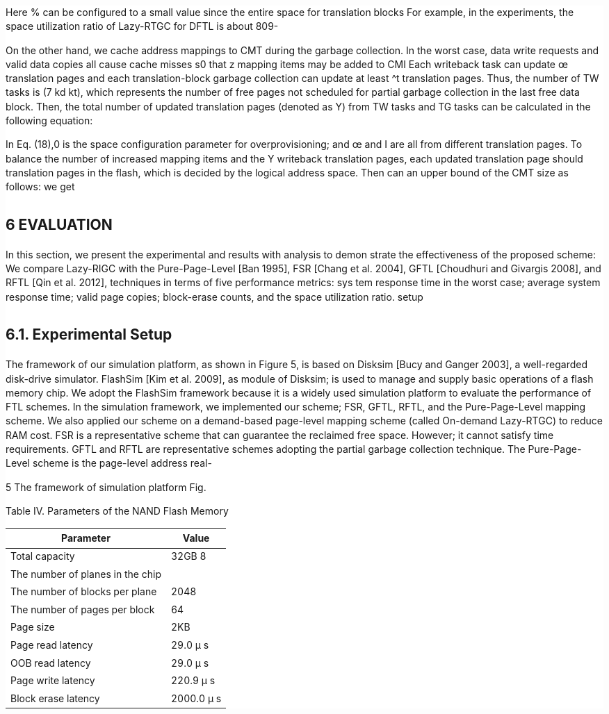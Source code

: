 

Here % can be configured to a small value since the entire space for translation blocks For example, in the experiments, the space utilization ratio of Lazy-RTGC for DFTL is about 809-

On the other hand, we cache address mappings to CMT during the garbage collection. In the worst case, data write requests and valid data copies all cause cache misses s0 that z mapping items may be added to CMI Each writeback task can update œ translation pages and each translation-block garbage collection can update at least ^t translation pages. Thus, the number of TW tasks is (7 kd kt), which represents the number of free pages not scheduled for partial garbage collection in the last free data block. Then, the total number of updated translation pages (denoted as Y) from TW tasks and TG tasks can be calculated in the following equation:



In Eq. (18),0 is the space configuration parameter for overprovisioning; and œ and I are all from different translation pages. To balance the number of increased mapping items and the Y writeback translation pages, each updated translation page should translation pages in the flash, which is decided by the logical address space. Then can an upper bound of the CMT size as follows: we get



## 6 EVALUATION

In this section, we present the experimental and results with analysis to demon strate the effectiveness of the proposed scheme: We compare Lazy-RIGC with the Pure-Page-Level [Ban 1995], FSR [Chang et al. 2004], GFTL [Choudhuri and Givargis 2008], and RFTL [Qin et al. 2012], techniques in terms of five performance metrics: sys tem response time in the worst case; average system response time; valid page copies; block-erase counts, and the space utilization ratio. setup

## 6.1. Experimental Setup

The framework of our simulation platform, as shown in Figure 5, is based on Disksim [Bucy and Ganger 2003], a well-regarded disk-drive simulator. FlashSim [Kim et al. 2009], as module of Disksim; is used to manage and supply basic operations of a flash memory chip. We adopt the FlashSim framework because it is a widely used simulation platform to evaluate the performance of FTL schemes. In the simulation framework, we implemented our scheme; FSR, GFTL, RFTL, and the Pure-Page-Level mapping scheme. We also applied our scheme on a demand-based page-level mapping scheme (called On-demand Lazy-RTGC) to reduce RAM cost. FSR is a representative scheme that can guarantee the reclaimed free space. However; it cannot satisfy time requirements. GFTL and RFTL are representative schemes adopting the partial garbage collection technique. The Pure-Page-Level scheme is the page-level address real-

5 The framework of simulation platform Fig.


Table IV. Parameters of the NAND Flash Memory

| Parameter                        | Value      |
|----------------------------------|------------|
| Total capacity                   | 32GB 8     |
| The number of planes in the chip |            |
| The number of blocks per plane   | 2048       |
| The number of pages per block    | 64         |
| Page size                        | 2KB        |
| Page read latency                | 29.0 µ s   |
| OOB read latency                 | 29.0 µ s   |
| Page write latency               | 220.9 µ s  |
| Block erase latency              | 2000.0 µ s |
